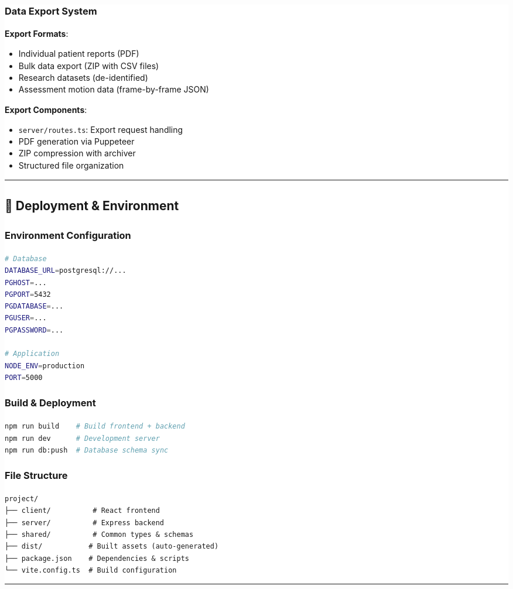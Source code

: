 ### **Data Export System**
**Export Formats**:
- Individual patient reports (PDF)
- Bulk data export (ZIP with CSV files)
- Research datasets (de-identified)
- Assessment motion data (frame-by-frame JSON)

**Export Components**:
- `server/routes.ts`: Export request handling
- PDF generation via Puppeteer
- ZIP compression with archiver
- Structured file organization

---

## 🚀 Deployment & Environment

### **Environment Configuration**
```bash
# Database
DATABASE_URL=postgresql://...
PGHOST=...
PGPORT=5432
PGDATABASE=...
PGUSER=...  
PGPASSWORD=...

# Application  
NODE_ENV=production
PORT=5000
```

### **Build & Deployment**
```bash
npm run build    # Build frontend + backend
npm run dev      # Development server
npm run db:push  # Database schema sync
```

### **File Structure**
```
project/
├── client/          # React frontend
├── server/          # Express backend  
├── shared/          # Common types & schemas
├── dist/           # Built assets (auto-generated)
├── package.json    # Dependencies & scripts
└── vite.config.ts  # Build configuration
```

---
